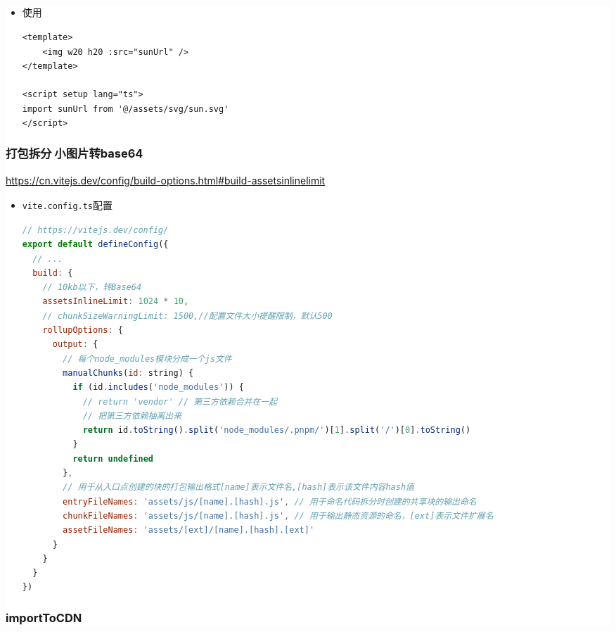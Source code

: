 - 使用

  ```vue
  <template>
      <img w20 h20 :src="sunUrl" />
  </template>
  
  <script setup lang="ts">
  import sunUrl from '@/assets/svg/sun.svg'
  </script>
  ```





### 打包拆分 小图片转base64

https://cn.vitejs.dev/config/build-options.html#build-assetsinlinelimit

- `vite.config.ts`配置

  ```js
  // https://vitejs.dev/config/
  export default defineConfig({
    // ...
    build: {
      // 10kb以下，转Base64
      assetsInlineLimit: 1024 * 10,
      // chunkSizeWarningLimit: 1500,//配置文件大小提醒限制，默认500
      rollupOptions: {
        output: {
          // 每个node_modules模块分成一个js文件
          manualChunks(id: string) {
            if (id.includes('node_modules')) {
              // return 'vendor' // 第三方依赖合并在一起
              // 把第三方依赖抽离出来
              return id.toString().split('node_modules/.pnpm/')[1].split('/')[0].toString()
            }
            return undefined
          },
          // 用于从入口点创建的块的打包输出格式[name]表示文件名,[hash]表示该文件内容hash值
          entryFileNames: 'assets/js/[name].[hash].js', // 用于命名代码拆分时创建的共享块的输出命名
          chunkFileNames: 'assets/js/[name].[hash].js', // 用于输出静态资源的命名，[ext]表示文件扩展名
          assetFileNames: 'assets/[ext]/[name].[hash].[ext]'
        }
      }
    }
  })
  ```







### importToCDN
